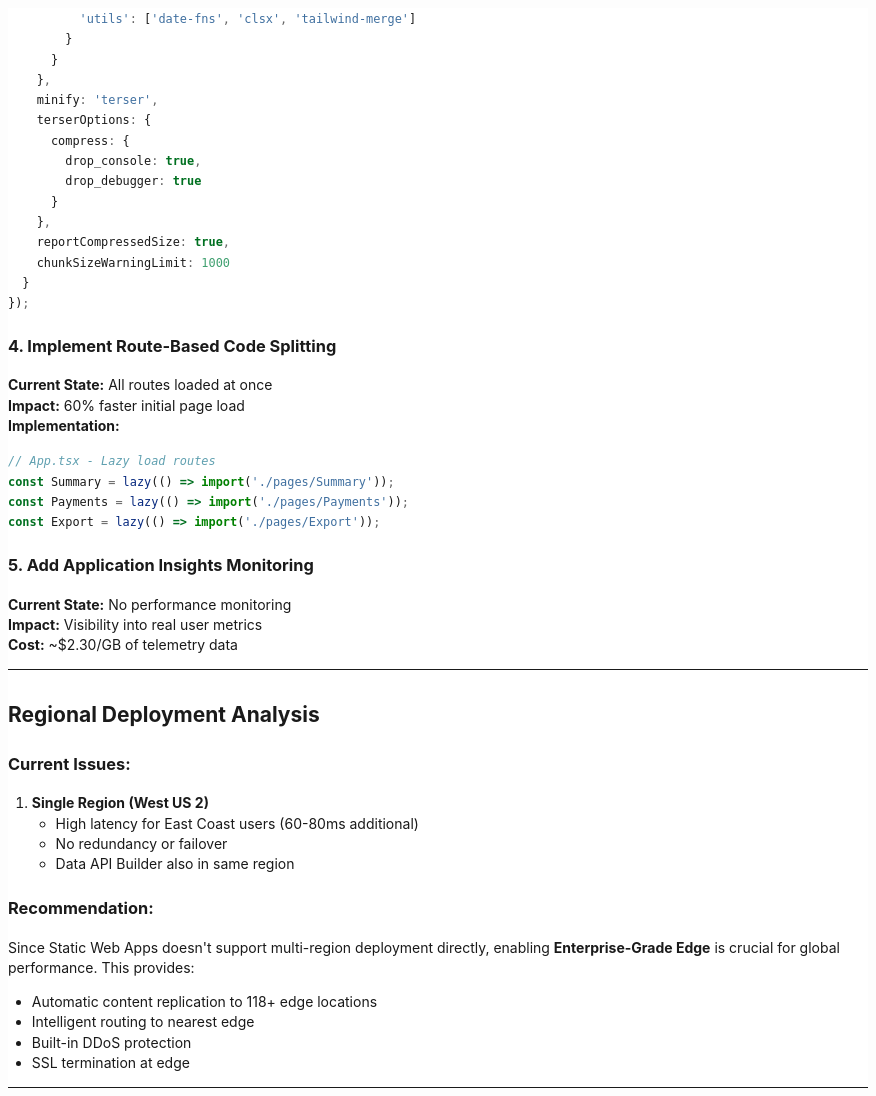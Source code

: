 ```typescript
          'utils': ['date-fns', 'clsx', 'tailwind-merge']
        }
      }
    },
    minify: 'terser',
    terserOptions: {
      compress: {
        drop_console: true,
        drop_debugger: true
      }
    },
    reportCompressedSize: true,
    chunkSizeWarningLimit: 1000
  }
});
```

### 4. **Implement Route-Based Code Splitting**
**Current State:** All routes loaded at once  
**Impact:** 60% faster initial page load  
**Implementation:**
```typescript
// App.tsx - Lazy load routes
const Summary = lazy(() => import('./pages/Summary'));
const Payments = lazy(() => import('./pages/Payments'));
const Export = lazy(() => import('./pages/Export'));
```

### 5. **Add Application Insights Monitoring**
**Current State:** No performance monitoring  
**Impact:** Visibility into real user metrics  
**Cost:** ~$2.30/GB of telemetry data  

---

## Regional Deployment Analysis

### Current Issues:
1. **Single Region (West US 2)**
   - High latency for East Coast users (60-80ms additional)
   - No redundancy or failover
   - Data API Builder also in same region

### Recommendation:
Since Static Web Apps doesn't support multi-region deployment directly, enabling **Enterprise-Grade Edge** is crucial for global performance. This provides:
- Automatic content replication to 118+ edge locations
- Intelligent routing to nearest edge
- Built-in DDoS protection
- SSL termination at edge

---